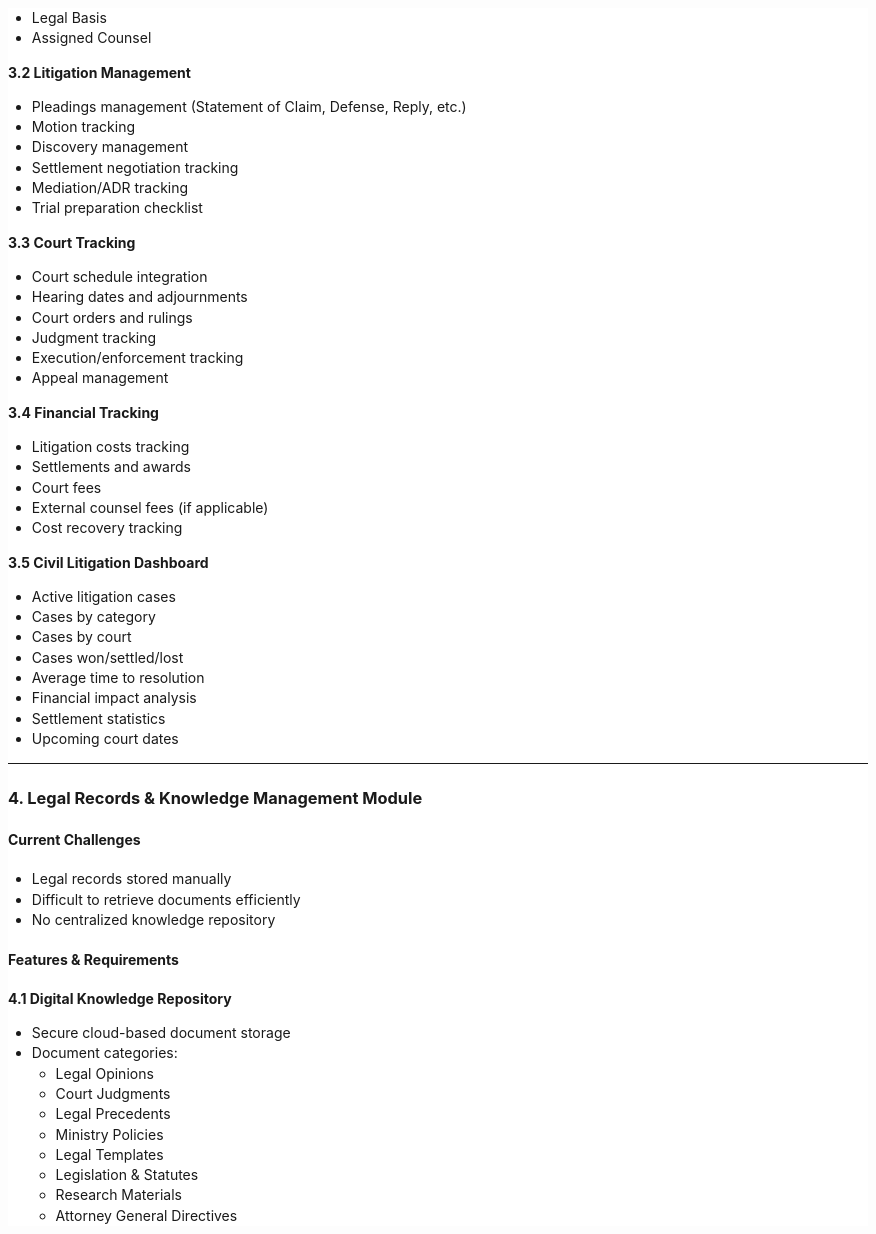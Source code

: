  - Legal Basis
  - Assigned Counsel

**3.2 Litigation Management**
- Pleadings management (Statement of Claim, Defense, Reply, etc.)
- Motion tracking
- Discovery management
- Settlement negotiation tracking
- Mediation/ADR tracking
- Trial preparation checklist

**3.3 Court Tracking**
- Court schedule integration
- Hearing dates and adjournments
- Court orders and rulings
- Judgment tracking
- Execution/enforcement tracking
- Appeal management

**3.4 Financial Tracking**
- Litigation costs tracking
- Settlements and awards
- Court fees
- External counsel fees (if applicable)
- Cost recovery tracking

**3.5 Civil Litigation Dashboard**
- Active litigation cases
- Cases by category
- Cases by court
- Cases won/settled/lost
- Average time to resolution
- Financial impact analysis
- Settlement statistics
- Upcoming court dates

---

### 4. Legal Records & Knowledge Management Module

#### Current Challenges
- Legal records stored manually
- Difficult to retrieve documents efficiently
- No centralized knowledge repository

#### Features & Requirements

**4.1 Digital Knowledge Repository**
- Secure cloud-based document storage
- Document categories:
  - Legal Opinions
  - Court Judgments
  - Legal Precedents
  - Ministry Policies
  - Legal Templates
  - Legislation & Statutes
  - Research Materials
  - Attorney General Directives
